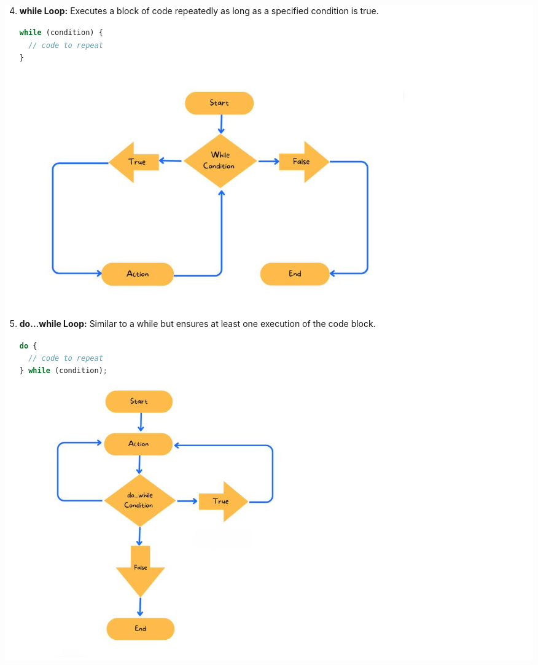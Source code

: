 4.  **while Loop:**
    Executes a block of code repeatedly as long as a specified condition is true.

    ```javascript
    while (condition) {
      // code to repeat
    }
    ```

    ![while Loop Flowchart](image-3.png)

5.  **do...while Loop:**
    Similar to a while but ensures at least one execution of the code block.

    ```javascript
    do {
      // code to repeat
    } while (condition);
    ```

    ![do...while Loop Flowchart](<Screenshot 2024-06-06 123714.png>)
